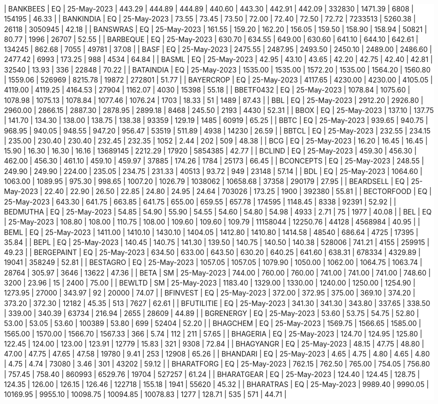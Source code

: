 | BANKBEES | EQ | 25-May-2023 | 443.29 | 444.89 | 444.89 | 440.60 | 443.30 | 442.91 | 442.09 | 332830 | 1471.39 | 6808 | 154195 | 46.33 |
| BANKINDIA | EQ | 25-May-2023 | 73.55 | 73.45 | 73.50 | 72.00 | 72.40 | 72.50 | 72.72 | 7233513 | 5260.38 | 26118 | 3050945 | 42.18 |
| BANSWRAS | EQ | 25-May-2023 | 161.55 | 159.20 | 162.20 | 156.05 | 159.50 | 158.90 | 158.94 | 50821 | 80.77 | 1996 | 26707 | 52.55 |
| BARBEQUE | EQ | 25-May-2023 | 630.70 | 634.55 | 649.00 | 630.60 | 641.10 | 644.10 | 642.61 | 134245 | 862.68 | 7055 | 49781 | 37.08 |
| BASF | EQ | 25-May-2023 | 2475.55 | 2487.95 | 2493.50 | 2450.10 | 2489.00 | 2486.60 | 2477.42 | 6993 | 173.25 | 988 | 4534 | 64.84 |
| BASML | EQ | 25-May-2023 | 42.95 | 43.10 | 43.65 | 42.20 | 42.75 | 42.40 | 42.81 | 32540 | 13.93 | 336 | 22848 | 70.22 |
| BATAINDIA | EQ | 25-May-2023 | 1535.00 | 1535.00 | 1572.20 | 1535.00 | 1564.20 | 1560.80 | 1559.06 | 526969 | 8215.78 | 19872 | 272801 | 51.77 |
| BAYERCROP | EQ | 25-May-2023 | 4117.65 | 4230.00 | 4230.00 | 4105.05 | 4119.00 | 4119.25 | 4164.53 | 27904 | 1162.07 | 4030 | 15398 | 55.18 |
| BBETF0432 | EQ | 25-May-2023 | 1078.84 | 1075.60 | 1078.98 | 1075.13 | 1078.84 | 1077.46 | 1076.24 | 1703 | 18.33 | 51 | 1489 | 87.43 |
| BBL | EQ | 25-May-2023 | 2912.20 | 2926.80 | 2960.00 | 2866.15 | 2887.30 | 2878.95 | 2899.18 | 8468 | 245.50 | 2193 | 4430 | 52.31 |
| BBOX | EQ | 25-May-2023 | 137.10 | 137.75 | 141.70 | 134.30 | 138.00 | 138.75 | 138.38 | 93359 | 129.19 | 1485 | 60919 | 65.25 |
| BBTC | EQ | 25-May-2023 | 939.65 | 940.75 | 968.95 | 940.05 | 948.55 | 947.20 | 956.47 | 53519 | 511.89 | 4938 | 14230 | 26.59 |
| BBTCL | EQ | 25-May-2023 | 232.55 | 234.15 | 235.00 | 230.40 | 230.40 | 232.45 | 232.35 | 1052 | 2.44 | 202 | 509 | 48.38 |
| BCG | EQ | 25-May-2023 | 16.20 | 16.45 | 16.45 | 15.90 | 16.30 | 16.30 | 16.16 | 13689145 | 2212.29 | 17920 | 5854385 | 42.77 |
| BCLIND | EQ | 25-May-2023 | 459.30 | 456.30 | 462.00 | 456.30 | 461.10 | 459.10 | 459.97 | 37885 | 174.26 | 1784 | 25173 | 66.45 |
| BCONCEPTS | EQ | 25-May-2023 | 248.55 | 249.90 | 249.90 | 224.00 | 235.05 | 234.75 | 231.33 | 40513 | 93.72 | 949 | 23148 | 57.14 |
| BDL | EQ | 25-May-2023 | 1064.60 | 1063.00 | 1089.95 | 975.30 | 998.65 | 1007.20 | 1026.79 | 1038062 | 10658.68 | 37358 | 290179 | 27.95 |
| BEARDSELL | EQ | 25-May-2023 | 22.40 | 22.90 | 26.50 | 22.85 | 24.80 | 24.95 | 24.64 | 703026 | 173.25 | 1900 | 392380 | 55.81 |
| BECTORFOOD | EQ | 25-May-2023 | 643.30 | 641.75 | 663.85 | 641.75 | 655.00 | 659.55 | 657.78 | 174595 | 1148.45 | 8338 | 92391 | 52.92 |
| BEDMUTHA | EQ | 25-May-2023 | 54.85 | 54.90 | 55.90 | 54.55 | 54.60 | 54.80 | 54.98 | 4933 | 2.71 | 75 | 1977 | 40.08 |
| BEL | EQ | 25-May-2023 | 108.80 | 108.00 | 110.75 | 108.00 | 109.60 | 109.60 | 109.79 | 11158044 | 12250.76 | 44128 | 4568984 | 40.95 |
| BEML | EQ | 25-May-2023 | 1411.00 | 1410.10 | 1430.10 | 1404.05 | 1412.80 | 1410.80 | 1414.58 | 48540 | 686.64 | 4725 | 17395 | 35.84 |
| BEPL | EQ | 25-May-2023 | 140.45 | 140.75 | 141.30 | 139.50 | 140.75 | 140.50 | 140.38 | 528006 | 741.21 | 4155 | 259915 | 49.23 |
| BERGEPAINT | EQ | 25-May-2023 | 634.50 | 633.00 | 643.50 | 630.20 | 640.25 | 641.60 | 638.31 | 678334 | 4329.89 | 19041 | 358249 | 52.81 |
| BESTAGRO | EQ | 25-May-2023 | 1057.05 | 1057.05 | 1079.90 | 1050.00 | 1062.00 | 1064.75 | 1063.74 | 28764 | 305.97 | 3646 | 13622 | 47.36 |
| BETA | SM | 25-May-2023 | 744.00 | 760.00 | 760.00 | 741.00 | 741.00 | 741.00 | 748.60 | 3200 | 23.96 | 15 | 2400 | 75.00 |
| BEWLTD | SM | 25-May-2023 | 1183.40 | 1329.00 | 1330.00 | 1240.00 | 1250.00 | 1254.90 | 1273.95 | 27000 | 343.97 | 92 | 20000 | 74.07 |
| BFINVEST | EQ | 25-May-2023 | 372.00 | 372.95 | 375.00 | 369.10 | 374.20 | 373.20 | 372.30 | 12182 | 45.35 | 513 | 7627 | 62.61 |
| BFUTILITIE | EQ | 25-May-2023 | 341.30 | 341.30 | 343.80 | 337.65 | 338.50 | 339.00 | 340.39 | 63734 | 216.94 | 2655 | 28609 | 44.89 |
| BGRENERGY | EQ | 25-May-2023 | 53.60 | 53.75 | 54.75 | 52.80 | 53.00 | 53.05 | 53.60 | 100389 | 53.80 | 699 | 52404 | 52.20 |
| BHAGCHEM | EQ | 25-May-2023 | 1569.75 | 1566.65 | 1585.00 | 1565.00 | 1570.00 | 1566.70 | 1567.33 | 366 | 5.74 | 112 | 211 | 57.65 |
| BHAGERIA | EQ | 25-May-2023 | 124.70 | 124.95 | 125.80 | 122.45 | 124.00 | 123.00 | 123.91 | 12779 | 15.83 | 321 | 9308 | 72.84 |
| BHAGYANGR | EQ | 25-May-2023 | 48.15 | 47.75 | 48.80 | 47.00 | 47.75 | 47.65 | 47.58 | 19780 | 9.41 | 253 | 12908 | 65.26 |
| BHANDARI | EQ | 25-May-2023 | 4.65 | 4.75 | 4.80 | 4.65 | 4.80 | 4.75 | 4.74 | 73080 | 3.46 | 301 | 43202 | 59.12 |
| BHARATFORG | EQ | 25-May-2023 | 762.15 | 762.50 | 765.00 | 754.05 | 756.80 | 757.45 | 758.40 | 860993 | 6529.76 | 19704 | 527257 | 61.24 |
| BHARATGEAR | EQ | 25-May-2023 | 124.40 | 124.45 | 128.75 | 124.35 | 126.00 | 126.15 | 126.46 | 122718 | 155.18 | 1941 | 55620 | 45.32 |
| BHARATRAS | EQ | 25-May-2023 | 9989.40 | 9990.05 | 10169.95 | 9955.10 | 10098.75 | 10094.85 | 10078.83 | 1277 | 128.71 | 535 | 571 | 44.71 |